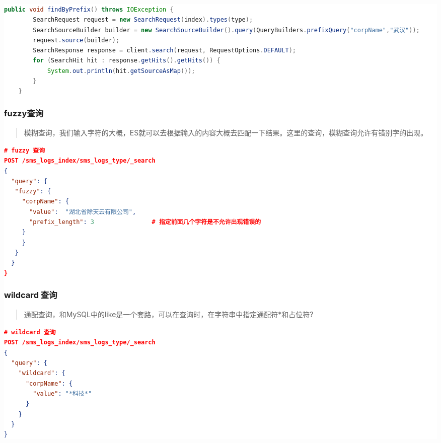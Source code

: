 ```java
public void findByPrefix() throws IOException {
        SearchRequest request = new SearchRequest(index).types(type);
        SearchSourceBuilder builder = new SearchSourceBuilder().query(QueryBuilders.prefixQuery("corpName","武汉"));
        request.source(builder);
        SearchResponse response = client.search(request, RequestOptions.DEFAULT);
        for (SearchHit hit : response.getHits().getHits()) {
            System.out.println(hit.getSourceAsMap());
        }
    }
```

### fuzzy查询

> 模糊查询，我们输入字符的大概，ES就可以去根据输入的内容大概去匹配一下结果。这里的查询，模糊查询允许有错别字的出现。

```json
# fuzzy 查询
POST /sms_logs_index/sms_logs_type/_search
{
  "query": {
   "fuzzy": {
     "corpName": {
       "value":  "湖北省除天云有限公司",
       "prefix_length": 3                # 指定前面几个字符是不允许出现错误的
     }
     }
   }
  }
}
```



### wildcard 查询

> 通配查询，和MySQL中的like是一个套路，可以在查询时，在字符串中指定通配符*和占位符?

```json
# wildcard 查询
POST /sms_logs_index/sms_logs_type/_search
{
  "query": {
    "wildcard": {
      "corpName": {
        "value": "*科技*"
      }
    }
  }
}

```

